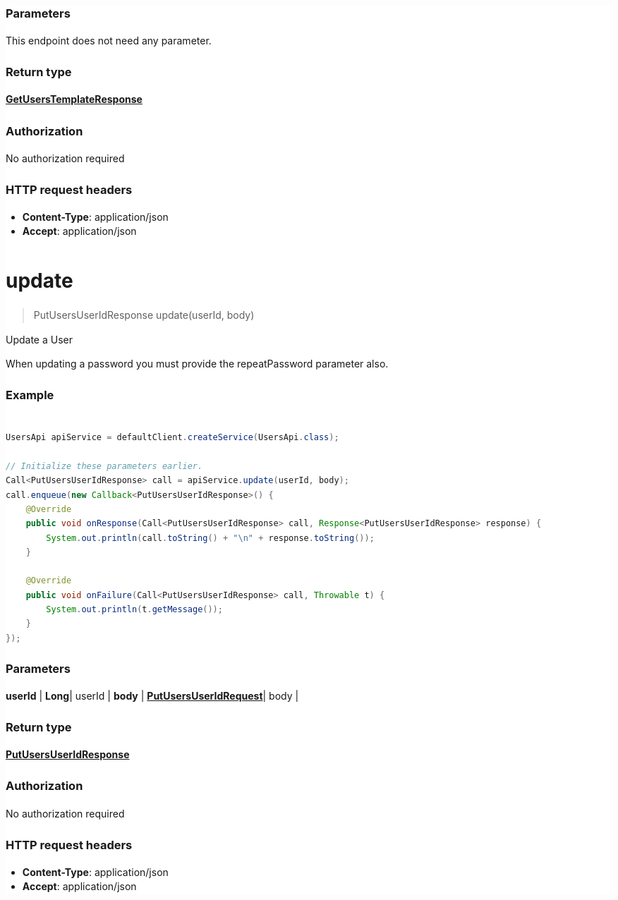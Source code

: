### Parameters
This endpoint does not need any parameter.

### Return type

[**GetUsersTemplateResponse**](GetUsersTemplateResponse.md)

### Authorization

No authorization required

### HTTP request headers

 - **Content-Type**: application/json
 - **Accept**: application/json

<a name="update"></a>
# **update**
> PutUsersUserIdResponse update(userId, body)

Update a User

When updating a password you must provide the repeatPassword parameter also.

### Example
```java

UsersApi apiService = defaultClient.createService(UsersApi.class);

// Initialize these parameters earlier.
Call<PutUsersUserIdResponse> call = apiService.update(userId, body);
call.enqueue(new Callback<PutUsersUserIdResponse>() {
    @Override
    public void onResponse(Call<PutUsersUserIdResponse> call, Response<PutUsersUserIdResponse> response) {
        System.out.println(call.toString() + "\n" + response.toString());
    }

    @Override
    public void onFailure(Call<PutUsersUserIdResponse> call, Throwable t) {
        System.out.println(t.getMessage());
    }
});

```

### Parameters

 **userId** | **Long**| userId |
 **body** | [**PutUsersUserIdRequest**](PutUsersUserIdRequest.md)| body |

### Return type

[**PutUsersUserIdResponse**](PutUsersUserIdResponse.md)

### Authorization

No authorization required

### HTTP request headers

 - **Content-Type**: application/json
 - **Accept**: application/json

